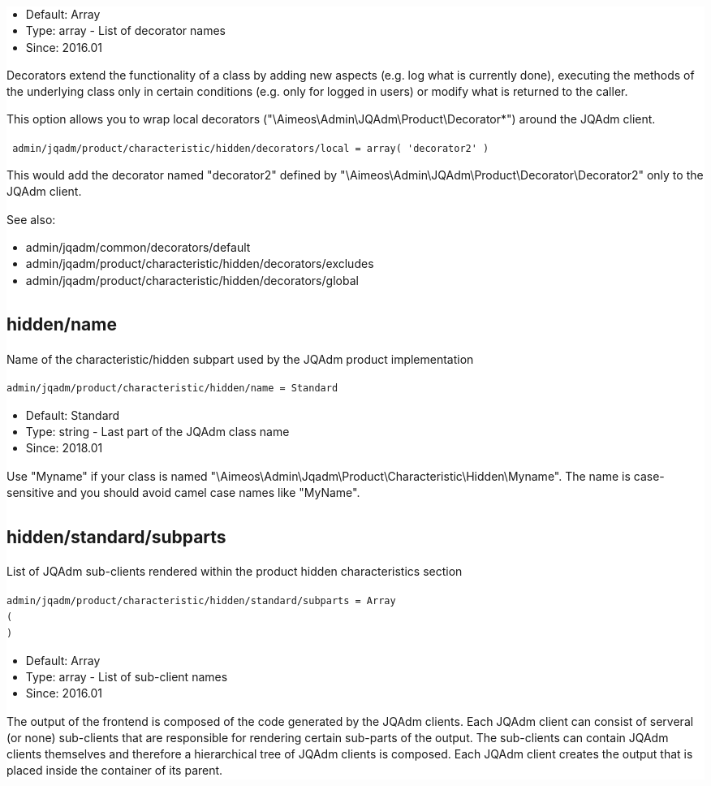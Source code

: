 * Default: Array
* Type: array - List of decorator names
* Since: 2016.01

Decorators extend the functionality of a class by adding new aspects
(e.g. log what is currently done), executing the methods of the underlying
class only in certain conditions (e.g. only for logged in users) or
modify what is returned to the caller.

This option allows you to wrap local decorators
("\Aimeos\Admin\JQAdm\Product\Decorator\*") around the JQAdm client.

```
 admin/jqadm/product/characteristic/hidden/decorators/local = array( 'decorator2' )
```

This would add the decorator named "decorator2" defined by
"\Aimeos\Admin\JQAdm\Product\Decorator\Decorator2" only to the JQAdm client.

See also:

* admin/jqadm/common/decorators/default
* admin/jqadm/product/characteristic/hidden/decorators/excludes
* admin/jqadm/product/characteristic/hidden/decorators/global

## hidden/name

Name of the characteristic/hidden subpart used by the JQAdm product implementation

```
admin/jqadm/product/characteristic/hidden/name = Standard
```

* Default: Standard
* Type: string - Last part of the JQAdm class name
* Since: 2018.01

Use "Myname" if your class is named "\Aimeos\Admin\Jqadm\Product\Characteristic\Hidden\Myname".
The name is case-sensitive and you should avoid camel case names like "MyName".


## hidden/standard/subparts

List of JQAdm sub-clients rendered within the product hidden characteristics section

```
admin/jqadm/product/characteristic/hidden/standard/subparts = Array
(
)
```

* Default: Array
* Type: array - List of sub-client names
* Since: 2016.01

The output of the frontend is composed of the code generated by the JQAdm
clients. Each JQAdm client can consist of serveral (or none) sub-clients
that are responsible for rendering certain sub-parts of the output. The
sub-clients can contain JQAdm clients themselves and therefore a
hierarchical tree of JQAdm clients is composed. Each JQAdm client creates
the output that is placed inside the container of its parent.
